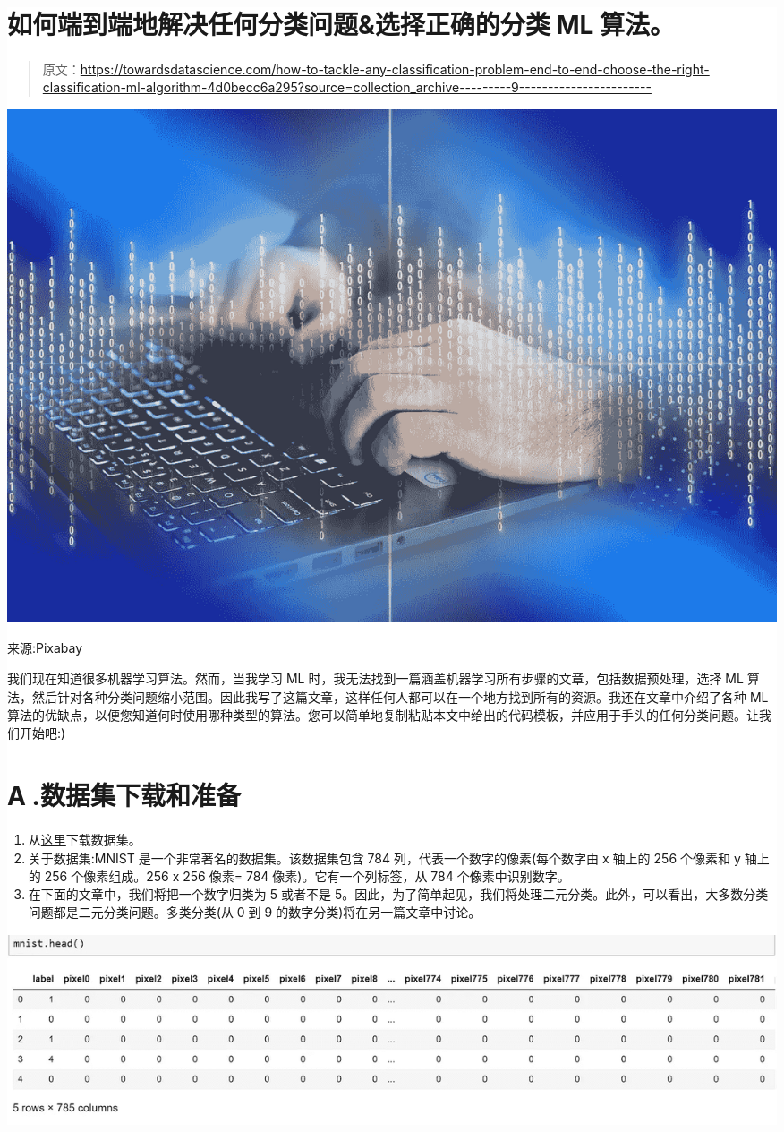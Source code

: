 # 如何端到端地解决任何分类问题&选择正确的分类 ML 算法。

> 原文：<https://towardsdatascience.com/how-to-tackle-any-classification-problem-end-to-end-choose-the-right-classification-ml-algorithm-4d0becc6a295?source=collection_archive---------9----------------------->

![](img/87aa65aebd6ead38c87d34c74b163517.png)

来源:Pixabay

我们现在知道很多机器学习算法。然而，当我学习 ML 时，我无法找到一篇涵盖机器学习所有步骤的文章，包括数据预处理，选择 ML 算法，然后针对各种分类问题缩小范围。因此我写了这篇文章，这样任何人都可以在一个地方找到所有的资源。我还在文章中介绍了各种 ML 算法的优缺点，以便您知道何时使用哪种类型的算法。您可以简单地复制粘贴本文中给出的代码模板，并应用于手头的任何分类问题。让我们开始吧:)

# **A .数据集下载和准备**

1.  从[这里](https://www.kaggle.com/c/digit-recognizer/data)下载数据集。
2.  关于数据集:MNIST 是一个非常著名的数据集。该数据集包含 784 列，代表一个数字的像素(每个数字由 x 轴上的 256 个像素和 y 轴上的 256 个像素组成。256 x 256 像素= 784 像素)。它有一个列标签，从 784 个像素中识别数字。
3.  在下面的文章中，我们将把一个数字归类为 5 或者不是 5。因此，为了简单起见，我们将处理二元分类。此外，可以看出，大多数分类问题都是二元分类问题。多类分类(从 0 到 9 的数字分类)将在另一篇文章中讨论。

![](img/7cdfbefc47ec3d14476dd887789de45f.png)
